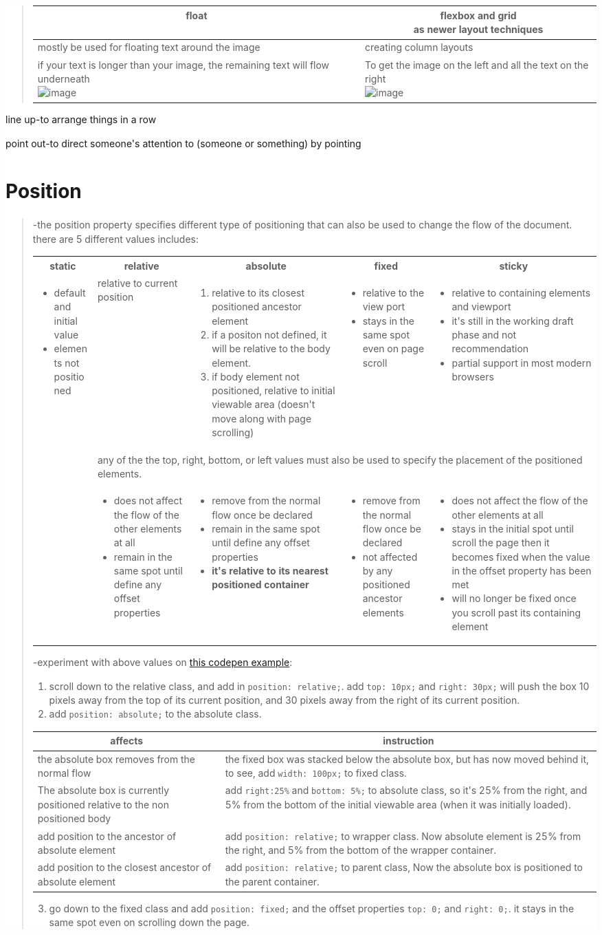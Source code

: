 >
>float|flexbox and grid<br>as newer layout techniques
>-|-
>mostly be used for floating text around the image|creating column layouts
>if your text is longer than your image, the remaining text will flow underneath<br>![image](https://user-images.githubusercontent.com/64577273/152190336-d421c427-9064-4b5f-9530-e8f033ba87ac.png)|To get the image on the left and all the text on the right<br>![image](https://user-images.githubusercontent.com/64577273/152190806-a95808f9-d0eb-4915-9b73-3822ad2b67f1.png)

line up-to arrange things in a row

point out-to direct someone's attention to (someone or something) by pointing
# Position
>-the position property specifies different type of positioning that can also be used to change the flow of the document. there are 5 different values includes:
><table>
>    <tr><th>static</th><th>relative</th><th>absolute</th><th>fixed</th><th>sticky</th>
>    </tr>
>    <tr><td><ul><li>default and initial value</li><li>elements not positioned</li></ul></td><td>relative to current position</td><td><ol><li>relative to its closest positioned ancestor element</li><li>if a positon not defined, it will be relative to the body element.</li><li>if body element not positioned, relative to initial viewable area (doesn't move along with page scrolling)</li></ol></td><td><ul><li>relative to the view port</li><li>stays in the same spot even on page scroll</li></ul></td><td><ul><li>relative to containing elements and viewport</li><li>it's still in the working draft phase and not recommendation</li><li>partial support in most modern browsers</li></ul></td>
>    </tr>
>    <tr><td></td><td colspan=4>any of the the top, right, bottom, or left values must also be used to specify the placement of the positioned elements.</td>
>    </tr>
>    <tr><td></td><td><ul><li>does not affect the flow of the other elements at all</li><li>remain in the same spot until define any offset properties</li></ul></td><td><ul><li>remove from the normal flow once be declared</li><li>remain in the same spot until define any offset properties</li><li><b>it's relative to its nearest positioned container</b></li></ul></td><td><ul><li>remove from the normal flow once be declared</li><li>not affected by any positioned ancestor elements</li></td><td><ul><li>does not affect the flow of the other elements at all</li><li>stays in the initial spot until scroll the page then it becomes fixed when the value in the offset property has been met</li><li>will no longer be fixed once you scroll past its containing element</li></ul></td>
>    </tr>
>    <tr>
>    </tr>
></table>
>
>-experiment with above values on [this codepen example](https://codepen.io/imahdio/pen/vYaQRWp):  
>1. scroll down to the relative class, and add in `position: relative;`. add `top: 10px;` and `right: 30px;` will push the box 10 pixels away from the top of its current position, and 30 pixels away from the right of its current position.
>2. add `position: absolute;` to the absolute class.
>
>affects|instruction
>-|-
>the absolute box removes from the normal flow|the fixed box was stacked below the absolute box, but has now moved behind it, to see, add `width: 100px;` to fixed class.
>The absolute box is currently positioned relative to the non positioned body|add `right:25%` and `bottom: 5%;` to absolute class, so it's 25% from the right, and 5% from the bottom of the initial viewable area (when it was initially loaded).
>add position to the ancestor of absolute element|add `position: relative;` to wrapper class. Now absolute element is 25% from the right, and 5% from the bottom of the wrapper container.
>add position to the closest ancestor of absolute element|add `position: relative;` to parent class, Now the absolute box is positioned to the parent container.
>3. go down to the fixed class and add `position: fixed;` and the offset properties `top: 0;` and `right: 0;`. it stays in the same spot even on scrolling down the page.